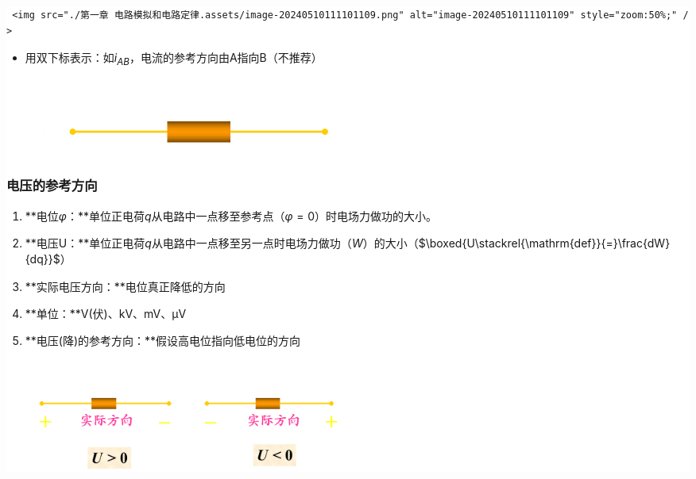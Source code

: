      <img src="./第一章 电路模拟和电路定律.assets/image-20240510111101109.png" alt="image-20240510111101109" style="zoom:50%;" />

   - 用双下标表示：如$i_{AB}$​，电流的参考方向由A指向B（不推荐）

     <img src="./第一章 电路模拟和电路定律.assets/image-20240510111210308.png" alt="image-20240510111210308" style="zoom:50%;" />

### 电压的参考方向

1. **电位$\varphi$：**单位正电荷$q$从电路中一点移至参考点（$\varphi=0$）时电场力做功的大小。

2. **电压U：**单位正电荷$q$从电路中一点移至另一点时电场力做功（$W$）的大小（$\boxed{U\stackrel{\mathrm{def}}{=}\frac{dW}{dq}}$）

3. **实际电压方向：**电位真正降低的方向

4. **单位：**V(伏)、kV、mV、μV

5. **电压(降)的参考方向：**假设高电位指向低电位的方向

   <img src="./第一章 电路模拟和电路定律.assets/image-20240510112218384.png" alt="image-20240510112218384" style="zoom:40%;" />
